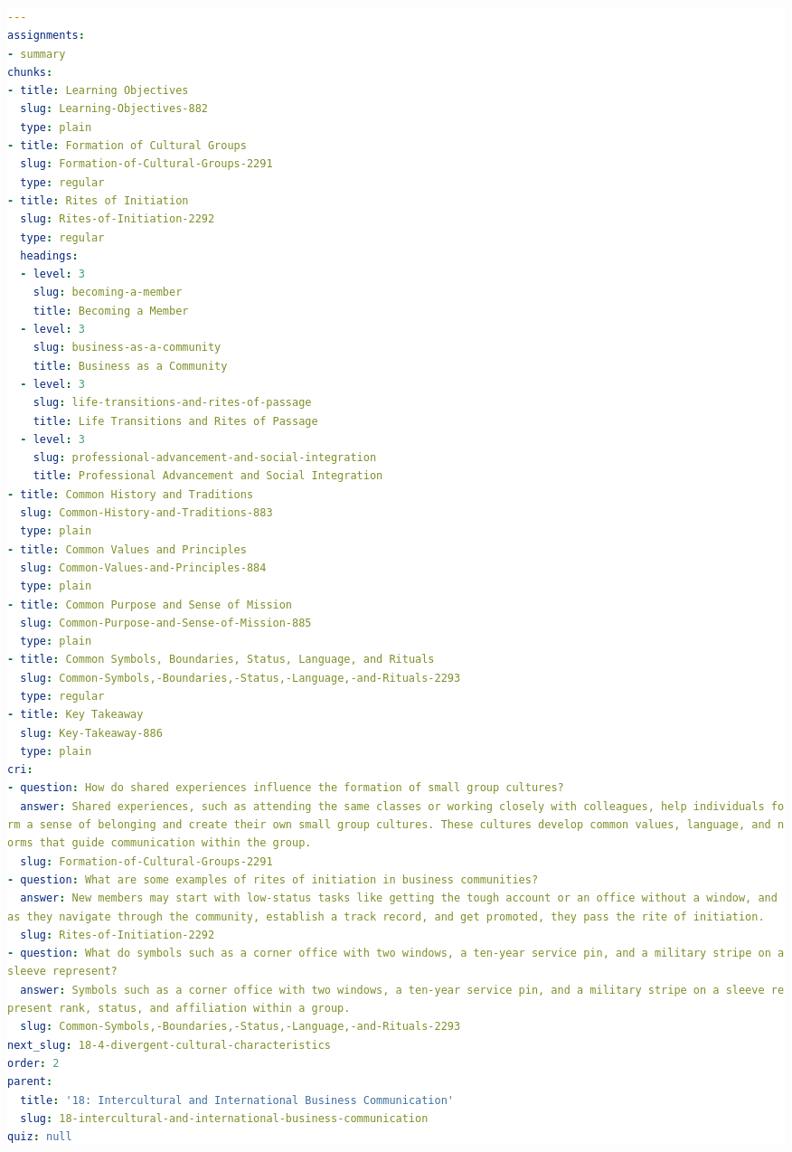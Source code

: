 ```yaml
---
assignments:
- summary
chunks:
- title: Learning Objectives
  slug: Learning-Objectives-882
  type: plain
- title: Formation of Cultural Groups
  slug: Formation-of-Cultural-Groups-2291
  type: regular
- title: Rites of Initiation
  slug: Rites-of-Initiation-2292
  type: regular
  headings:
  - level: 3
    slug: becoming-a-member
    title: Becoming a Member
  - level: 3
    slug: business-as-a-community
    title: Business as a Community
  - level: 3
    slug: life-transitions-and-rites-of-passage
    title: Life Transitions and Rites of Passage
  - level: 3
    slug: professional-advancement-and-social-integration
    title: Professional Advancement and Social Integration
- title: Common History and Traditions
  slug: Common-History-and-Traditions-883
  type: plain
- title: Common Values and Principles
  slug: Common-Values-and-Principles-884
  type: plain
- title: Common Purpose and Sense of Mission
  slug: Common-Purpose-and-Sense-of-Mission-885
  type: plain
- title: Common Symbols, Boundaries, Status, Language, and Rituals
  slug: Common-Symbols,-Boundaries,-Status,-Language,-and-Rituals-2293
  type: regular
- title: Key Takeaway
  slug: Key-Takeaway-886
  type: plain
cri:
- question: How do shared experiences influence the formation of small group cultures?
  answer: Shared experiences, such as attending the same classes or working closely with colleagues, help individuals form a sense of belonging and create their own small group cultures. These cultures develop common values, language, and norms that guide communication within the group.
  slug: Formation-of-Cultural-Groups-2291
- question: What are some examples of rites of initiation in business communities?
  answer: New members may start with low-status tasks like getting the tough account or an office without a window, and as they navigate through the community, establish a track record, and get promoted, they pass the rite of initiation.
  slug: Rites-of-Initiation-2292
- question: What do symbols such as a corner office with two windows, a ten-year service pin, and a military stripe on a sleeve represent?
  answer: Symbols such as a corner office with two windows, a ten-year service pin, and a military stripe on a sleeve represent rank, status, and affiliation within a group.
  slug: Common-Symbols,-Boundaries,-Status,-Language,-and-Rituals-2293
next_slug: 18-4-divergent-cultural-characteristics
order: 2
parent:
  title: '18: Intercultural and International Business Communication'
  slug: 18-intercultural-and-international-business-communication
quiz: null
```